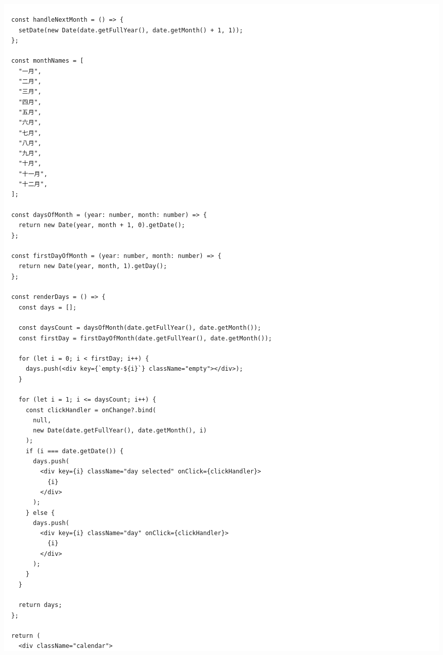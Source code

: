 ```tsx

  const handleNextMonth = () => {
    setDate(new Date(date.getFullYear(), date.getMonth() + 1, 1));
  };

  const monthNames = [
    "一月",
    "二月",
    "三月",
    "四月",
    "五月",
    "六月",
    "七月",
    "八月",
    "九月",
    "十月",
    "十一月",
    "十二月",
  ];

  const daysOfMonth = (year: number, month: number) => {
    return new Date(year, month + 1, 0).getDate();
  };

  const firstDayOfMonth = (year: number, month: number) => {
    return new Date(year, month, 1).getDay();
  };

  const renderDays = () => {
    const days = [];

    const daysCount = daysOfMonth(date.getFullYear(), date.getMonth());
    const firstDay = firstDayOfMonth(date.getFullYear(), date.getMonth());

    for (let i = 0; i < firstDay; i++) {
      days.push(<div key={`empty-${i}`} className="empty"></div>);
    }

    for (let i = 1; i <= daysCount; i++) {
      const clickHandler = onChange?.bind(
        null,
        new Date(date.getFullYear(), date.getMonth(), i)
      );
      if (i === date.getDate()) {
        days.push(
          <div key={i} className="day selected" onClick={clickHandler}>
            {i}
          </div>
        );
      } else {
        days.push(
          <div key={i} className="day" onClick={clickHandler}>
            {i}
          </div>
        );
      }
    }

    return days;
  };

  return (
    <div className="calendar">
```